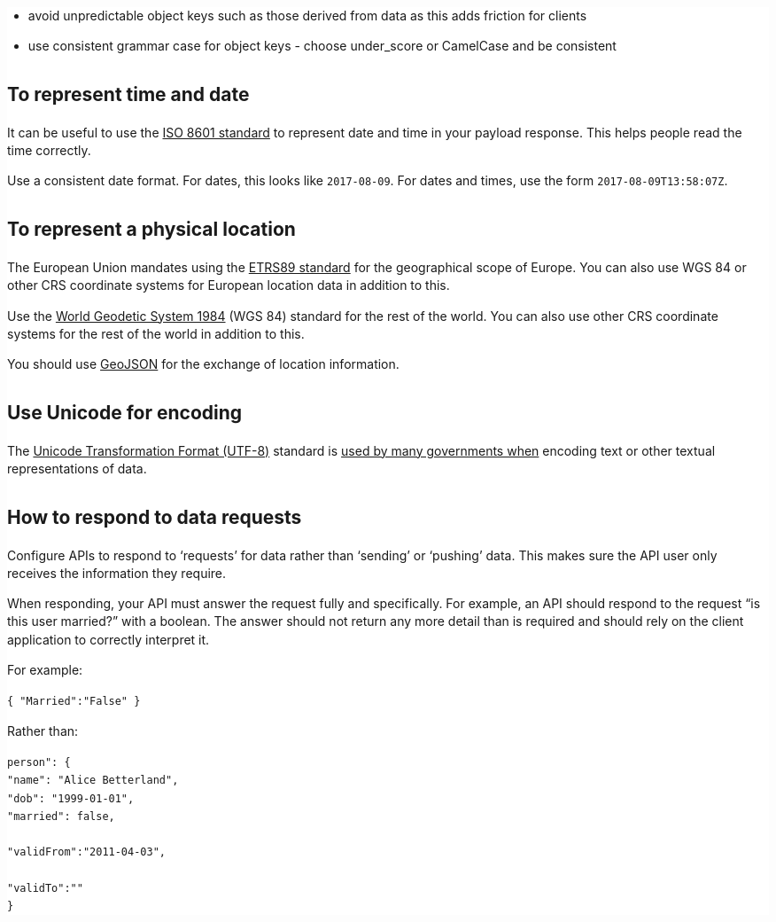 -   avoid unpredictable object keys such as those derived from data as this adds friction for clients
    
-   use consistent grammar case for object keys - choose under_score or CamelCase and be consistent
    

## To represent time and date

It can be useful to use the [ISO 8601 standard](https://www.gov.uk/government/publications/open-standards-for-government/date-times-and-time-stamps-standard) to represent date and time in your payload response. This helps people read the time correctly.

Use a consistent date format. For dates, this looks like `2017-08-09`. For dates and times, use the form `2017-08-09T13:58:07Z`.

## To represent a physical location

The European Union mandates using the [ETRS89 standard](https://www.gov.uk/government/publications/open-standards-for-government/exchange-of-location-point) for the geographical scope of Europe. You can also use WGS 84 or other CRS coordinate systems for European location data in addition to this.

Use the [World Geodetic System 1984](https://www.nga.mil/ProductsServices/GeodesyandGeophysics/Pages/WorldGeodeticSystem.aspx) (WGS 84) standard for the rest of the world. You can also use other CRS coordinate systems for the rest of the world in addition to this.

You should use [GeoJSON](http://geojson.org/) for the exchange of location information.

## Use Unicode for encoding

The [Unicode Transformation Format (UTF-8)](https://en.wikipedia.org/wiki/UTF-8) standard is [used by many governments when](https://www.gov.uk/government/publications/open-standards-for-government/cross-platform-character-encoding-profile) encoding text or other textual representations of data.

## How to respond to data requests

Configure APIs to respond to ‘requests’ for data rather than ‘sending’ or ‘pushing’ data. This makes sure the API user only receives the information they require.

When responding, your API must answer the request fully and specifically. For example, an API should respond to the request “is this user married?” with a boolean. The answer should not return any more detail than is required and should rely on the client application to correctly interpret it.


For example:

```
{ "Married":"False" }

```

Rather than:

```
person": {  
"name": "Alice Betterland",  
"dob": "1999-01-01",  
"married": false,

"validFrom":"2011-04-03",

"validTo":""  
}
```
  